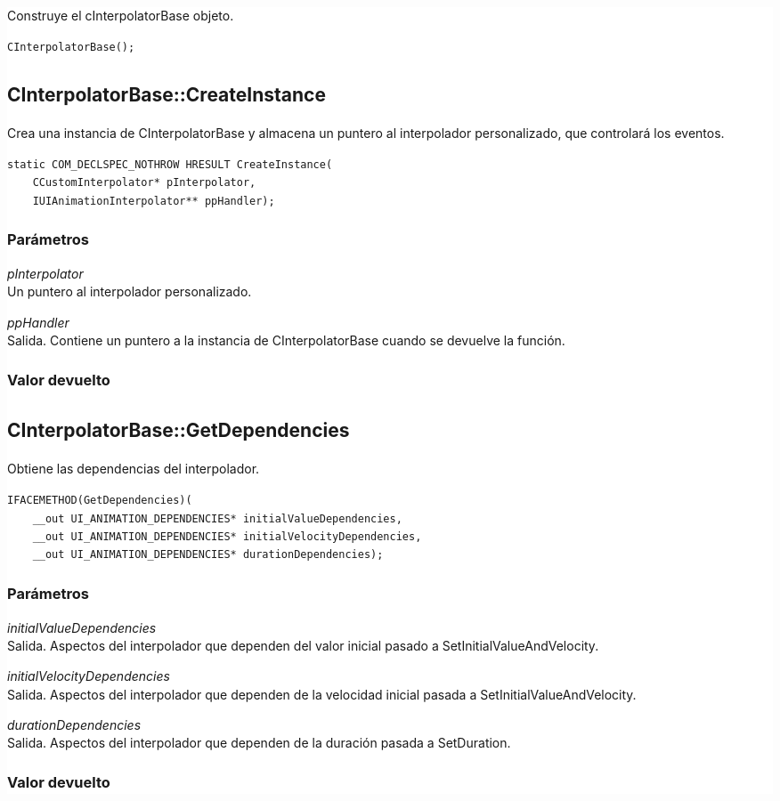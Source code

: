 Construye el cInterpolatorBase objeto.

```
CInterpolatorBase();
```

## <a name="cinterpolatorbasecreateinstance"></a><a name="createinstance"></a>CInterpolatorBase::CreateInstance

Crea una instancia de CInterpolatorBase y almacena un puntero al interpolador personalizado, que controlará los eventos.

```
static COM_DECLSPEC_NOTHROW HRESULT CreateInstance(
    CCustomInterpolator* pInterpolator,
    IUIAnimationInterpolator** ppHandler);
```

### <a name="parameters"></a>Parámetros

*pInterpolator*<br/>
Un puntero al interpolador personalizado.

*ppHandler*<br/>
Salida. Contiene un puntero a la instancia de CInterpolatorBase cuando se devuelve la función.

### <a name="return-value"></a>Valor devuelto

## <a name="cinterpolatorbasegetdependencies"></a><a name="getdependencies"></a>CInterpolatorBase::GetDependencies

Obtiene las dependencias del interpolador.

```
IFACEMETHOD(GetDependencies)(
    __out UI_ANIMATION_DEPENDENCIES* initialValueDependencies,
    __out UI_ANIMATION_DEPENDENCIES* initialVelocityDependencies,
    __out UI_ANIMATION_DEPENDENCIES* durationDependencies);
```

### <a name="parameters"></a>Parámetros

*initialValueDependencies*<br/>
Salida. Aspectos del interpolador que dependen del valor inicial pasado a SetInitialValueAndVelocity.

*initialVelocityDependencies*<br/>
Salida. Aspectos del interpolador que dependen de la velocidad inicial pasada a SetInitialValueAndVelocity.

*durationDependencies*<br/>
Salida. Aspectos del interpolador que dependen de la duración pasada a SetDuration.

### <a name="return-value"></a>Valor devuelto
